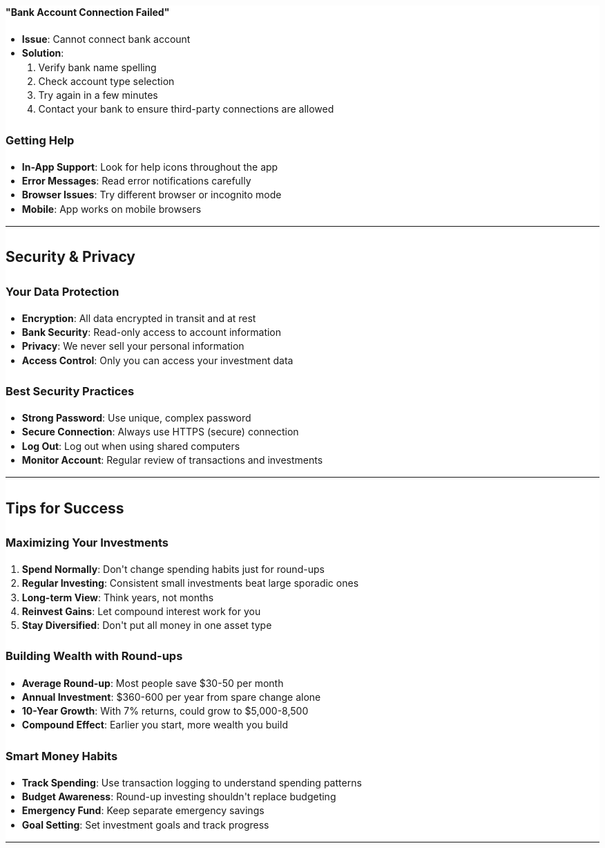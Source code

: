 #### "Bank Account Connection Failed"
- **Issue**: Cannot connect bank account
- **Solution**:
  1. Verify bank name spelling
  2. Check account type selection
  3. Try again in a few minutes
  4. Contact your bank to ensure third-party connections are allowed

### Getting Help
- **In-App Support**: Look for help icons throughout the app
- **Error Messages**: Read error notifications carefully
- **Browser Issues**: Try different browser or incognito mode
- **Mobile**: App works on mobile browsers

---

## Security & Privacy

### Your Data Protection
- **Encryption**: All data encrypted in transit and at rest
- **Bank Security**: Read-only access to account information
- **Privacy**: We never sell your personal information
- **Access Control**: Only you can access your investment data

### Best Security Practices
- **Strong Password**: Use unique, complex password
- **Secure Connection**: Always use HTTPS (secure) connection
- **Log Out**: Log out when using shared computers
- **Monitor Account**: Regular review of transactions and investments

---

## Tips for Success

### Maximizing Your Investments
1. **Spend Normally**: Don't change spending habits just for round-ups
2. **Regular Investing**: Consistent small investments beat large sporadic ones
3. **Long-term View**: Think years, not months
4. **Reinvest Gains**: Let compound interest work for you
5. **Stay Diversified**: Don't put all money in one asset type

### Building Wealth with Round-ups
- **Average Round-up**: Most people save $30-50 per month
- **Annual Investment**: $360-600 per year from spare change alone
- **10-Year Growth**: With 7% returns, could grow to $5,000-8,500
- **Compound Effect**: Earlier you start, more wealth you build

### Smart Money Habits
- **Track Spending**: Use transaction logging to understand spending patterns
- **Budget Awareness**: Round-up investing shouldn't replace budgeting
- **Emergency Fund**: Keep separate emergency savings
- **Goal Setting**: Set investment goals and track progress

---